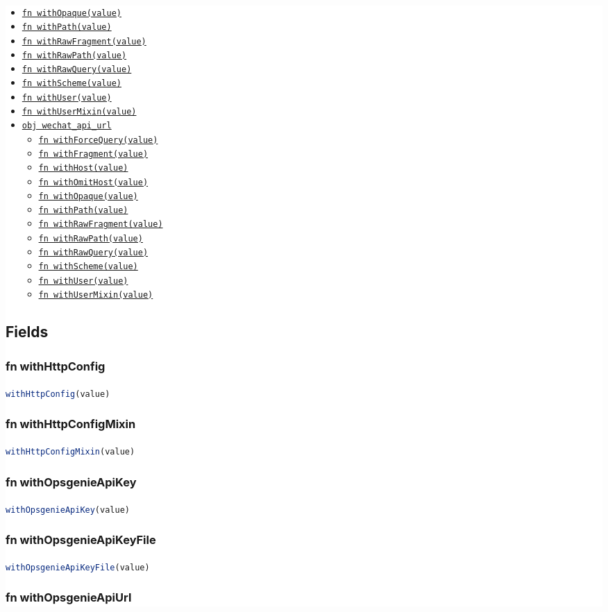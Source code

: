   * [`fn withOpaque(value)`](#fn-webex_api_urlwithopaque)
  * [`fn withPath(value)`](#fn-webex_api_urlwithpath)
  * [`fn withRawFragment(value)`](#fn-webex_api_urlwithrawfragment)
  * [`fn withRawPath(value)`](#fn-webex_api_urlwithrawpath)
  * [`fn withRawQuery(value)`](#fn-webex_api_urlwithrawquery)
  * [`fn withScheme(value)`](#fn-webex_api_urlwithscheme)
  * [`fn withUser(value)`](#fn-webex_api_urlwithuser)
  * [`fn withUserMixin(value)`](#fn-webex_api_urlwithusermixin)
* [`obj wechat_api_url`](#obj-wechat_api_url)
  * [`fn withForceQuery(value)`](#fn-wechat_api_urlwithforcequery)
  * [`fn withFragment(value)`](#fn-wechat_api_urlwithfragment)
  * [`fn withHost(value)`](#fn-wechat_api_urlwithhost)
  * [`fn withOmitHost(value)`](#fn-wechat_api_urlwithomithost)
  * [`fn withOpaque(value)`](#fn-wechat_api_urlwithopaque)
  * [`fn withPath(value)`](#fn-wechat_api_urlwithpath)
  * [`fn withRawFragment(value)`](#fn-wechat_api_urlwithrawfragment)
  * [`fn withRawPath(value)`](#fn-wechat_api_urlwithrawpath)
  * [`fn withRawQuery(value)`](#fn-wechat_api_urlwithrawquery)
  * [`fn withScheme(value)`](#fn-wechat_api_urlwithscheme)
  * [`fn withUser(value)`](#fn-wechat_api_urlwithuser)
  * [`fn withUserMixin(value)`](#fn-wechat_api_urlwithusermixin)

## Fields

### fn withHttpConfig

```ts
withHttpConfig(value)
```



### fn withHttpConfigMixin

```ts
withHttpConfigMixin(value)
```



### fn withOpsgenieApiKey

```ts
withOpsgenieApiKey(value)
```



### fn withOpsgenieApiKeyFile

```ts
withOpsgenieApiKeyFile(value)
```



### fn withOpsgenieApiUrl
